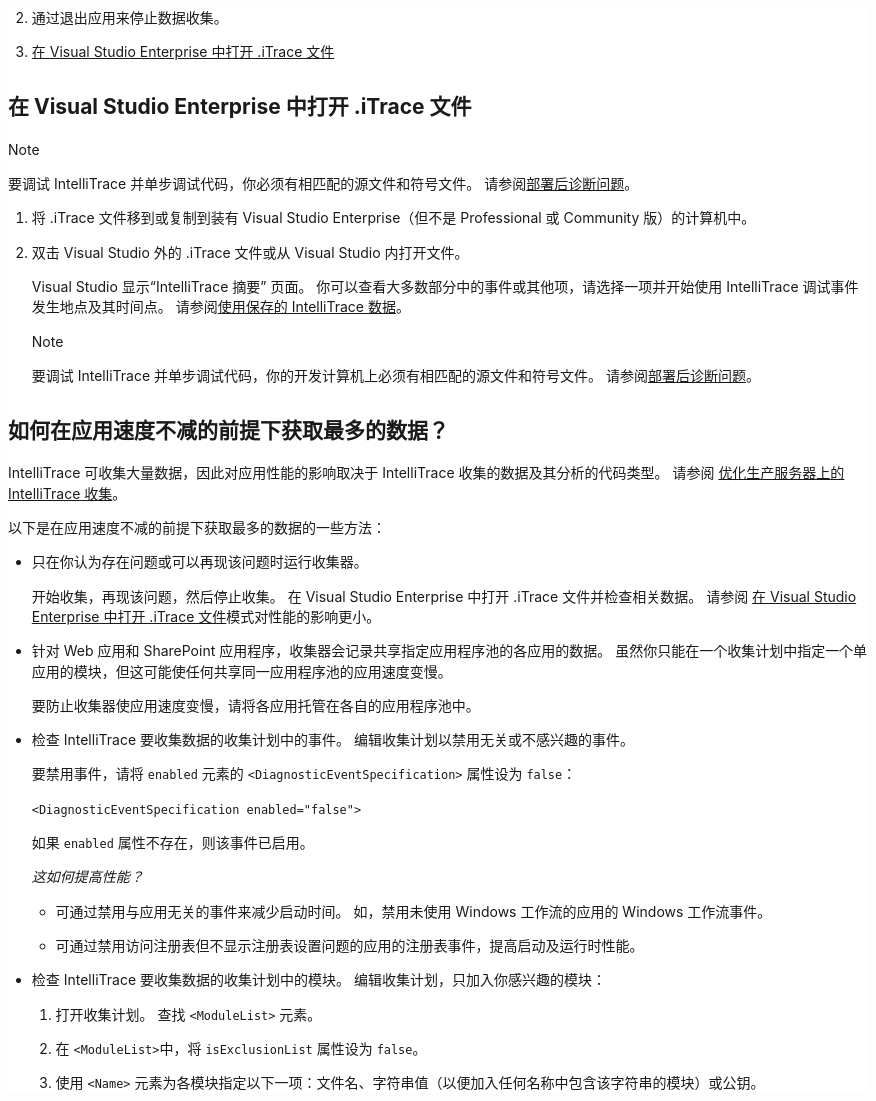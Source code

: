 2.  通过退出应用来停止数据收集。  
  
3.  [在 Visual Studio Enterprise 中打开 .iTrace 文件](#BKMK_View_IntelliTrace_Log_Files)  
  
##  <a name="BKMK_View_IntelliTrace_Log_Files"></a> 在 Visual Studio Enterprise 中打开 .iTrace 文件  
  
> [!NOTE]
>  要调试 IntelliTrace 并单步调试代码，你必须有相匹配的源文件和符号文件。 请参阅[部署后诊断问题](../debugger/diagnose-problems-after-deployment.md)。  
  
1.  将 .iTrace 文件移到或复制到装有 Visual Studio Enterprise（但不是 Professional 或 Community 版）的计算机中。  
  
2.  双击 Visual Studio 外的 .iTrace 文件或从 Visual Studio 内打开文件。  
  
     Visual Studio 显示“IntelliTrace 摘要”  页面。 你可以查看大多数部分中的事件或其他项，请选择一项并开始使用 IntelliTrace 调试事件发生地点及其时间点。 请参阅[使用保存的 IntelliTrace 数据](../debugger/using-saved-intellitrace-data.md)。  
  
    > [!NOTE]
    >  要调试 IntelliTrace 并单步调试代码，你的开发计算机上必须有相匹配的源文件和符号文件。 请参阅[部署后诊断问题](../debugger/diagnose-problems-after-deployment.md)。  
  
##  <a name="Minimizing"></a> 如何在应用速度不减的前提下获取最多的数据？  
 IntelliTrace 可收集大量数据，因此对应用性能的影响取决于 IntelliTrace 收集的数据及其分析的代码类型。 请参阅 [优化生产服务器上的 IntelliTrace 收集](http://go.microsoft.com/fwlink/?LinkId=255233)。  
  
 以下是在应用速度不减的前提下获取最多的数据的一些方法：  
  
- 只在你认为存在问题或可以再现该问题时运行收集器。  
  
   开始收集，再现该问题，然后停止收集。 在 Visual Studio Enterprise 中打开 .iTrace 文件并检查相关数据。 请参阅 [在 Visual Studio Enterprise 中打开 .iTrace 文件](#BKMK_View_IntelliTrace_Log_Files)模式对性能的影响更小。  
  
- 针对 Web 应用和 SharePoint 应用程序，收集器会记录共享指定应用程序池的各应用的数据。 虽然你只能在一个收集计划中指定一个单应用的模块，但这可能使任何共享同一应用程序池的应用速度变慢。  
  
   要防止收集器使应用速度变慢，请将各应用托管在各自的应用程序池中。  
  
- 检查 IntelliTrace 要收集数据的收集计划中的事件。 编辑收集计划以禁用无关或不感兴趣的事件。  
  
   要禁用事件，请将 `enabled` 元素的 `<DiagnosticEventSpecification>` 属性设为 `false`：  
  
   `<DiagnosticEventSpecification enabled="false">`  
  
   如果 `enabled` 属性不存在，则该事件已启用。  
  
   *这如何提高性能？*  
  
  -   可通过禁用与应用无关的事件来减少启动时间。 如，禁用未使用 Windows 工作流的应用的 Windows 工作流事件。  
  
  -   可通过禁用访问注册表但不显示注册表设置问题的应用的注册表事件，提高启动及运行时性能。  
  
- 检查 IntelliTrace 要收集数据的收集计划中的模块。 编辑收集计划，只加入你感兴趣的模块：  
  
  1. 打开收集计划。 查找 `<ModuleList>` 元素。  
  
  2. 在 `<ModuleList>`中，将 `isExclusionList` 属性设为 `false`。  
  
  3. 使用 `<Name>` 元素为各模块指定以下一项：文件名、字符串值（以便加入任何名称中包含该字符串的模块）或公钥。  
  